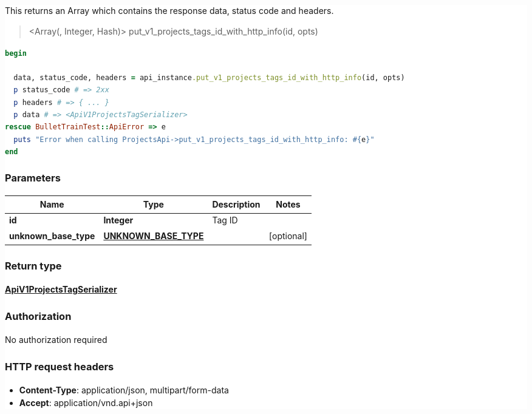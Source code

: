 This returns an Array which contains the response data, status code and headers.

> <Array(<ApiV1ProjectsTagSerializer>, Integer, Hash)> put_v1_projects_tags_id_with_http_info(id, opts)

```ruby
begin
  
  data, status_code, headers = api_instance.put_v1_projects_tags_id_with_http_info(id, opts)
  p status_code # => 2xx
  p headers # => { ... }
  p data # => <ApiV1ProjectsTagSerializer>
rescue BulletTrainTest::ApiError => e
  puts "Error when calling ProjectsApi->put_v1_projects_tags_id_with_http_info: #{e}"
end
```

### Parameters

| Name | Type | Description | Notes |
| ---- | ---- | ----------- | ----- |
| **id** | **Integer** | Tag ID |  |
| **unknown_base_type** | [**UNKNOWN_BASE_TYPE**](UNKNOWN_BASE_TYPE.md) |  | [optional] |

### Return type

[**ApiV1ProjectsTagSerializer**](ApiV1ProjectsTagSerializer.md)

### Authorization

No authorization required

### HTTP request headers

- **Content-Type**: application/json, multipart/form-data
- **Accept**: application/vnd.api+json

